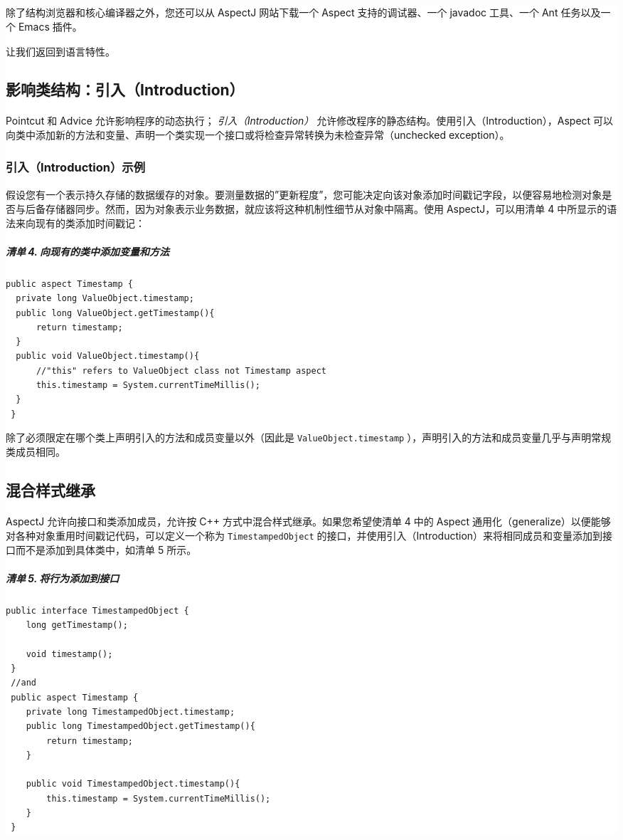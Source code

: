 除了结构浏览器和核心编译器之外，您还可以从 AspectJ 网站下载一个 Aspect 支持的调试器、一个 javadoc 工具、一个 Ant 任务以及一个 Emacs 插件。

让我们返回到语言特性。

## 影响类结构：引入（Introduction）

Pointcut 和 Advice 允许影响程序的动态执行； *引入（Introduction）* 允许修改程序的静态结构。使用引入（Introduction），Aspect 可以向类中添加新的方法和变量、声明一个类实现一个接口或将检查异常转换为未检查异常（unchecked exception）。

### 引入（Introduction）示例

假设您有一个表示持久存储的数据缓存的对象。要测量数据的”更新程度”，您可能决定向该对象添加时间戳记字段，以便容易地检测对象是否与后备存储器同步。然而，因为对象表示业务数据，就应该将这种机制性细节从对象中隔离。使用 AspectJ，可以用清单 4 中所显示的语法来向现有的类添加时间戳记：

##### 清单 4\. 向现有的类中添加变量和方法

```
public aspect Timestamp {
  private long ValueObject.timestamp;
  public long ValueObject.getTimestamp(){
      return timestamp;
  }
  public void ValueObject.timestamp(){
      //"this" refers to ValueObject class not Timestamp aspect
      this.timestamp = System.currentTimeMillis();
  }
 } 
```

除了必须限定在哪个类上声明引入的方法和成员变量以外（因此是 `ValueObject.timestamp` ），声明引入的方法和成员变量几乎与声明常规类成员相同。

## 混合样式继承

AspectJ 允许向接口和类添加成员，允许按 C++ 方式中混合样式继承。如果您希望使清单 4 中的 Aspect 通用化（generalize）以便能够对各种对象重用时间戳记代码，可以定义一个称为 `TimestampedObject` 的接口，并使用引入（Introduction）来将相同成员和变量添加到接口而不是添加到具体类中，如清单 5 所示。

##### 清单 5\. 将行为添加到接口

```
public interface TimestampedObject {
    long getTimestamp();

    void timestamp();
 }
 //and
 public aspect Timestamp {
    private long TimestampedObject.timestamp;
    public long TimestampedObject.getTimestamp(){
        return timestamp;
    }

    public void TimestampedObject.timestamp(){
        this.timestamp = System.currentTimeMillis();
    }
 } 
```
